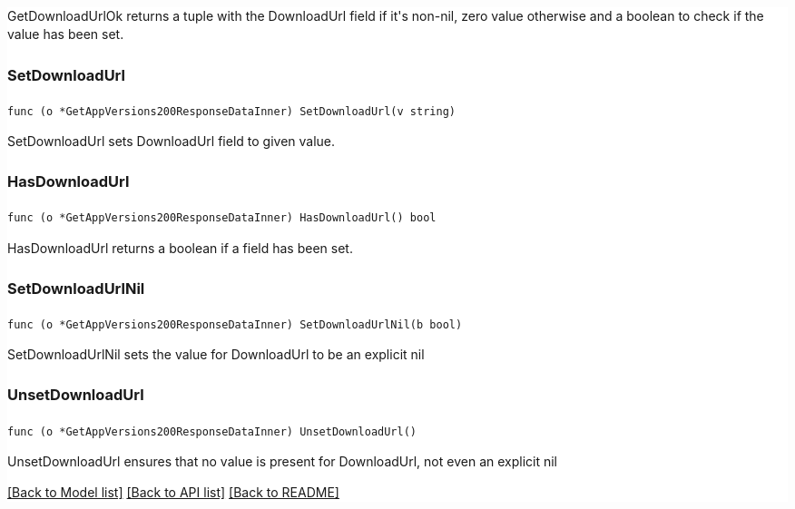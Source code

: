 GetDownloadUrlOk returns a tuple with the DownloadUrl field if it's non-nil, zero value otherwise
and a boolean to check if the value has been set.

### SetDownloadUrl

`func (o *GetAppVersions200ResponseDataInner) SetDownloadUrl(v string)`

SetDownloadUrl sets DownloadUrl field to given value.

### HasDownloadUrl

`func (o *GetAppVersions200ResponseDataInner) HasDownloadUrl() bool`

HasDownloadUrl returns a boolean if a field has been set.

### SetDownloadUrlNil

`func (o *GetAppVersions200ResponseDataInner) SetDownloadUrlNil(b bool)`

 SetDownloadUrlNil sets the value for DownloadUrl to be an explicit nil

### UnsetDownloadUrl
`func (o *GetAppVersions200ResponseDataInner) UnsetDownloadUrl()`

UnsetDownloadUrl ensures that no value is present for DownloadUrl, not even an explicit nil

[[Back to Model list]](../README.md#documentation-for-models) [[Back to API list]](../README.md#documentation-for-api-endpoints) [[Back to README]](../README.md)


